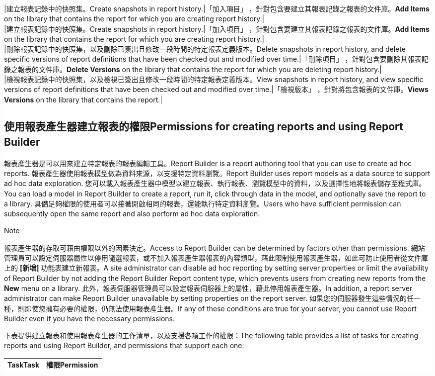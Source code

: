 |<span data-ttu-id="74f92-151">建立報表記錄中的快照集。</span><span class="sxs-lookup"><span data-stu-id="74f92-151">Create snapshots in report history.</span></span>|<span data-ttu-id="74f92-152">「加入項目」  ，針對包含要建立其報表記錄之報表的文件庫。</span><span class="sxs-lookup"><span data-stu-id="74f92-152">**Add Items** on the library that contains the report for which you are creating report history.</span></span>|  
|<span data-ttu-id="74f92-153">建立報表記錄中的快照集。</span><span class="sxs-lookup"><span data-stu-id="74f92-153">Create snapshots in report history.</span></span>|<span data-ttu-id="74f92-154">「加入項目」  ，針對包含要建立其報表記錄之報表的文件庫。</span><span class="sxs-lookup"><span data-stu-id="74f92-154">**Add Items** on the library that contains the report for which you are creating report history.</span></span>|  
|<span data-ttu-id="74f92-155">刪除報表記錄中的快照集，以及刪除已簽出且修改一段時間的特定報表定義版本。</span><span class="sxs-lookup"><span data-stu-id="74f92-155">Delete snapshots in report history, and delete specific versions of report definitions that have been checked out and modified over time.</span></span>|<span data-ttu-id="74f92-156">「刪除項目」  ，針對包含要刪除其報表記錄之報表的文件庫。</span><span class="sxs-lookup"><span data-stu-id="74f92-156">**Delete Versions** on the library that contains the report for which you are deleting report history.</span></span>|  
|<span data-ttu-id="74f92-157">檢視報表記錄中的快照集，以及檢視已簽出且修改一段時間的特定報表定義版本。</span><span class="sxs-lookup"><span data-stu-id="74f92-157">View snapshots in report history, and view specific versions of report definitions that have been checked out and modified over time.</span></span>|<span data-ttu-id="74f92-158">「檢視版本」  ，針對將包含報表的文件庫。</span><span class="sxs-lookup"><span data-stu-id="74f92-158">**Views Versions** on the library that contains the report.</span></span>|  
  
##  <a name="permissions-for-creating-reports-and-using-report-builder"></a><a name="permissionReportBuilder"></a> <span data-ttu-id="74f92-159">使用報表產生器建立報表的權限</span><span class="sxs-lookup"><span data-stu-id="74f92-159">Permissions for creating reports and using Report Builder</span></span>  
 <span data-ttu-id="74f92-160">報表產生器是可以用來建立特定報表的報表編輯工具。</span><span class="sxs-lookup"><span data-stu-id="74f92-160">Report Builder is a report authoring tool that you can use to create ad hoc reports.</span></span> <span data-ttu-id="74f92-161">報表產生器使用報表模型做為資料來源，以支援特定資料瀏覽。</span><span class="sxs-lookup"><span data-stu-id="74f92-161">Report Builder uses report models as a data source to support ad hoc data exploration.</span></span> <span data-ttu-id="74f92-162">您可以載入報表產生器中模型以建立報表、執行報表、瀏覽模型中的資料，以及選擇性地將報表儲存至程式庫。</span><span class="sxs-lookup"><span data-stu-id="74f92-162">You can load a model in Report Builder to create a report, run it, click through data in the model, and optionally save the report to a library.</span></span> <span data-ttu-id="74f92-163">具備足夠權限的使用者可以接著開啟相同的報表，還能執行特定資料瀏覽。</span><span class="sxs-lookup"><span data-stu-id="74f92-163">Users who have sufficient permission can subsequently open the same report and also perform ad hoc data exploration.</span></span>  
  
> [!NOTE]  
>  <span data-ttu-id="74f92-164">報表產生器的存取可藉由權限以外的因素決定。</span><span class="sxs-lookup"><span data-stu-id="74f92-164">Access to Report Builder can be determined by factors other than permissions.</span></span> <span data-ttu-id="74f92-165">網站管理員可以設定伺服器屬性以停用隨選報表，或不加入報表產生器報表的內容類型，藉此限制使用報表產生器，如此可防止使用者從文件庫上的 **[新增]** 功能表建立新報表。</span><span class="sxs-lookup"><span data-stu-id="74f92-165">A site administrator can disable ad hoc reporting by setting server properties or limit the availability of Report Builder by not adding the Report Builder Report content type, which prevents users from creating new reports from the **New** menu on a library.</span></span> <span data-ttu-id="74f92-166">此外，報表伺服器管理員可以設定報表伺服器上的屬性，藉此停用報表產生器。</span><span class="sxs-lookup"><span data-stu-id="74f92-166">In addition, a report server administrator can make Report Builder unavailable by setting properties on the report server.</span></span> <span data-ttu-id="74f92-167">如果您的伺服器發生這些情況的任一種，則即使您擁有必要的權限，仍無法使用報表產生器。</span><span class="sxs-lookup"><span data-stu-id="74f92-167">If any of these conditions are true for your server, you cannot use Report Builder even if you have the necessary permissions.</span></span>  
  
 <span data-ttu-id="74f92-168">下表提供建立報表和使用報表產生器的工作清單，以及支援各項工作的權限：</span><span class="sxs-lookup"><span data-stu-id="74f92-168">The following table provides a list of tasks for creating reports and using Report Builder, and permissions that support each one:</span></span>  
  
|<span data-ttu-id="74f92-169">Task</span><span class="sxs-lookup"><span data-stu-id="74f92-169">Task</span></span>|<span data-ttu-id="74f92-170">權限</span><span class="sxs-lookup"><span data-stu-id="74f92-170">Permission</span></span>|  
|----------|----------------|  